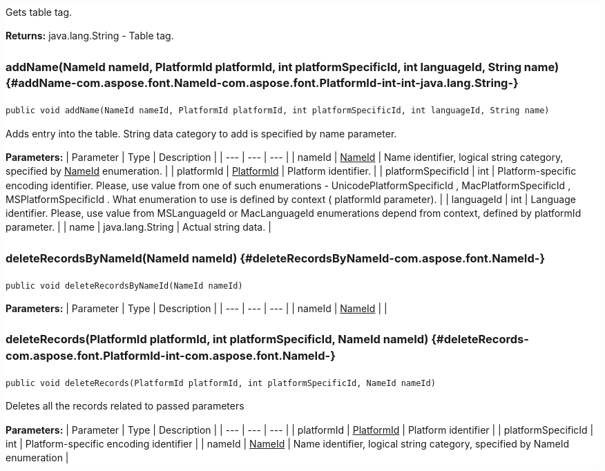 
Gets table tag.

**Returns:**
java.lang.String - Table tag.
### addName(NameId nameId, PlatformId platformId, int platformSpecificId, int languageId, String name) {#addName-com.aspose.font.NameId-com.aspose.font.PlatformId-int-int-java.lang.String-}
```
public void addName(NameId nameId, PlatformId platformId, int platformSpecificId, int languageId, String name)
```


Adds entry into the table. String data category to add is specified by  name  parameter.

**Parameters:**
| Parameter | Type | Description |
| --- | --- | --- |
| nameId | [NameId](../../com.aspose.font/nameid) | Name identifier, logical string category, specified by [NameId](../../com.aspose.font/nameid) enumeration. |
| platformId | [PlatformId](../../com.aspose.font/platformid) | Platform identifier. |
| platformSpecificId | int | Platform-specific encoding identifier. Please, use value from one of such enumerations -  UnicodePlatformSpecificId ,  MacPlatformSpecificId ,  MSPlatformSpecificId . What enumeration to use is defined by context ( platformId  parameter). |
| languageId | int | Language identifier. Please, use value from  MSLanguageId  or  MacLanguageId  enumerations depend from context, defined by  platformId  parameter. |
| name | java.lang.String | Actual string data. |

### deleteRecordsByNameId(NameId nameId) {#deleteRecordsByNameId-com.aspose.font.NameId-}
```
public void deleteRecordsByNameId(NameId nameId)
```




**Parameters:**
| Parameter | Type | Description |
| --- | --- | --- |
| nameId | [NameId](../../com.aspose.font/nameid) |  |

### deleteRecords(PlatformId platformId, int platformSpecificId, NameId nameId) {#deleteRecords-com.aspose.font.PlatformId-int-com.aspose.font.NameId-}
```
public void deleteRecords(PlatformId platformId, int platformSpecificId, NameId nameId)
```


Deletes all the records related to passed parameters

**Parameters:**
| Parameter | Type | Description |
| --- | --- | --- |
| platformId | [PlatformId](../../com.aspose.font/platformid) | Platform identifier |
| platformSpecificId | int | Platform-specific encoding identifier |
| nameId | [NameId](../../com.aspose.font/nameid) | Name identifier, logical string category, specified by  NameId  enumeration |
